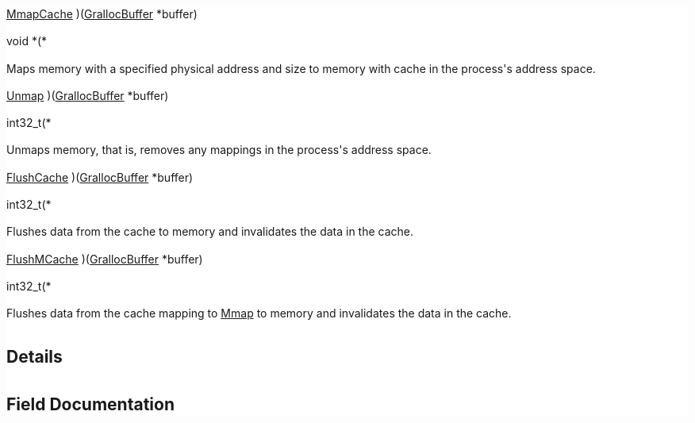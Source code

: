 <tr id="row2057647528084835"><td class="cellrowborder" valign="top" width="50%" headers="mcps1.1.3.1.1 "><p id="p1341207457084835"><a name="p1341207457084835"></a><a name="p1341207457084835"></a><a href="GrallocFuncs.md#a25005370b14ff2a0c860b2272b354e3f">MmapCache</a> )(<a href="GrallocBuffer.md">GrallocBuffer</a> *buffer)</p>
</td>
<td class="cellrowborder" valign="top" width="50%" headers="mcps1.1.3.1.2 "><p id="p472609768084835"><a name="p472609768084835"></a><a name="p472609768084835"></a>void *(*&nbsp;</p>
<p id="p372939386084835"><a name="p372939386084835"></a><a name="p372939386084835"></a>Maps memory with a specified physical address and size to memory with cache in the process's address space. </p>
</td>
</tr>
<tr id="row167531346084835"><td class="cellrowborder" valign="top" width="50%" headers="mcps1.1.3.1.1 "><p id="p1970116128084835"><a name="p1970116128084835"></a><a name="p1970116128084835"></a><a href="GrallocFuncs.md#a55864e4912348f40dd77584e96ad4647">Unmap</a> )(<a href="GrallocBuffer.md">GrallocBuffer</a> *buffer)</p>
</td>
<td class="cellrowborder" valign="top" width="50%" headers="mcps1.1.3.1.2 "><p id="p80143544084835"><a name="p80143544084835"></a><a name="p80143544084835"></a>int32_t(*&nbsp;</p>
<p id="p2009230258084835"><a name="p2009230258084835"></a><a name="p2009230258084835"></a>Unmaps memory, that is, removes any mappings in the process's address space. </p>
</td>
</tr>
<tr id="row1715976391084835"><td class="cellrowborder" valign="top" width="50%" headers="mcps1.1.3.1.1 "><p id="p659267272084835"><a name="p659267272084835"></a><a name="p659267272084835"></a><a href="GrallocFuncs.md#ad56665aa0ff48995b5ec72a8095416d8">FlushCache</a> )(<a href="GrallocBuffer.md">GrallocBuffer</a> *buffer)</p>
</td>
<td class="cellrowborder" valign="top" width="50%" headers="mcps1.1.3.1.2 "><p id="p1848658763084835"><a name="p1848658763084835"></a><a name="p1848658763084835"></a>int32_t(*&nbsp;</p>
<p id="p1332482849084835"><a name="p1332482849084835"></a><a name="p1332482849084835"></a>Flushes data from the cache to memory and invalidates the data in the cache. </p>
</td>
</tr>
<tr id="row1083635257084835"><td class="cellrowborder" valign="top" width="50%" headers="mcps1.1.3.1.1 "><p id="p1745886196084835"><a name="p1745886196084835"></a><a name="p1745886196084835"></a><a href="GrallocFuncs.md#aceac1511a490c2ade1e33723d0e20960">FlushMCache</a> )(<a href="GrallocBuffer.md">GrallocBuffer</a> *buffer)</p>
</td>
<td class="cellrowborder" valign="top" width="50%" headers="mcps1.1.3.1.2 "><p id="p1810196051084835"><a name="p1810196051084835"></a><a name="p1810196051084835"></a>int32_t(*&nbsp;</p>
<p id="p909551594084835"><a name="p909551594084835"></a><a name="p909551594084835"></a>Flushes data from the cache mapping to <a href="GrallocFuncs.md#ab64438d785bc59050cd4f0a759bd531b">Mmap</a> to memory and invalidates the data in the cache. </p>
</td>
</tr>
</tbody>
</table>

## **Details**<a name="section1267296291084835"></a>

## **Field Documentation**<a name="section919666985084835"></a>
